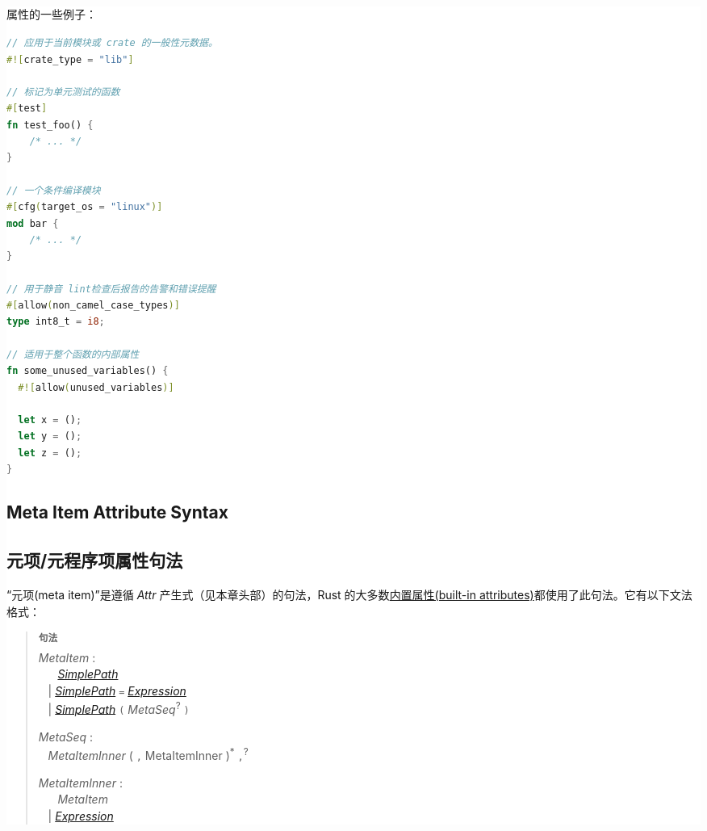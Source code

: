 属性的一些例子：

```rust
// 应用于当前模块或 crate 的一般性元数据。
#![crate_type = "lib"]

// 标记为单元测试的函数
#[test]
fn test_foo() {
    /* ... */
}

// 一个条件编译模块
#[cfg(target_os = "linux")]
mod bar {
    /* ... */
}

// 用于静音 lint检查后报告的告警和错误提醒
#[allow(non_camel_case_types)]
type int8_t = i8;

// 适用于整个函数的内部属性
fn some_unused_variables() {
  #![allow(unused_variables)]

  let x = ();
  let y = ();
  let z = ();
}
```

## Meta Item Attribute Syntax
## 元项/元程序项属性句法

“元项(meta item)”是遵循 _Attr_ 产生式（见本章头部）的句法，Rust 的大多数[内置属性(built-in attributes)][built-in attributes]都使用了此句法。它有以下文法格式：

> **<sup>句法</sup>**\
> _MetaItem_ :\
> &nbsp;&nbsp; &nbsp;&nbsp; [_SimplePath_]\
> &nbsp;&nbsp; | [_SimplePath_] `=` [_Expression_]\
> &nbsp;&nbsp; | [_SimplePath_] `(` _MetaSeq_<sup>?</sup> `)`
>
> _MetaSeq_ :\
> &nbsp;&nbsp; _MetaItemInner_ ( `,` MetaItemInner )<sup>\*</sup> `,`<sup>?</sup>
>
> _MetaItemInner_ :\
> &nbsp;&nbsp; &nbsp;&nbsp; _MetaItem_\
> &nbsp;&nbsp; | [_Expression_]


[Doc comments]: comments.md#doc-comments
[ECMA-334]: https://www.ecma-international.org/publications-and-standards/standards/ecma-334/
[ECMA-335]: https://www.ecma-international.org/publications-and-standards/standards/ecma-335/
[Expression Attributes]: expressions.md#expression-attributes
[IDENTIFIER]: identifiers.md
[RAW_STRING_LITERAL]: tokens.md#raw-string-literals
[STRING_LITERAL]: tokens.md#string-literals
[The Rustdoc Book]: https://doc.rust-lang.org/rustdoc/the-doc-attribute.html
[The Unstable Book]: https://doc.rust-lang.org/unstable-book/index.html
[_DelimTokenTree_]: macros.md
[_Expression_]: expressions.md
[_SimplePath_]: paths.md#simple-paths
[`allow`]: attributes/diagnostics.md#lint-check-attributes
[`automatically_derived`]: attributes/derive.md#the-automatically_derived-attribute
[`cfg_attr`]: conditional-compilation.md#the-cfg_attr-attribute
[`cfg`]: conditional-compilation.md#the-cfg-attribute
[`cold`]: attributes/codegen.md#the-cold-attribute
[`collapse_debuginfo`]: attributes/debugger.md#the-collapse_debuginfo-attribute
[`crate_name`]: crates-and-source-files.md#the-crate_name-attribute
[`crate_type`]: linkage.md
[`debugger_visualizer`]: attributes/debugger.md#the-debugger_visualizer-attribute
[`deny`]: attributes/diagnostics.md#lint-check-attributes
[`deprecated`]: attributes/diagnostics.md#the-deprecated-attribute
[`derive`]: attributes/derive.md
[`export_name`]: abi.md#the-export_name-attribute
[`forbid`]: attributes/diagnostics.md#lint-check-attributes
[`global_allocator`]: runtime.md#the-global_allocator-attribute
[`ignore`]: attributes/testing.md#the-ignore-attribute
[`inline`]: attributes/codegen.md#the-inline-attribute
[`instruction_set`]: attributes/codegen.md#the-instruction_set-attribute
[`link_name`]: items/external-blocks.md#the-link_name-attribute
[`link_ordinal`]: items/external-blocks.md#the-link_ordinal-attribute
[`link_section`]: abi.md#the-link_section-attribute
[`link`]: items/external-blocks.md#the-link-attribute
[`macro_export`]: macros-by-example.md#path-based-scope
[`macro_use`]: macros-by-example.md#the-macro_use-attribute
[`must_use`]: attributes/diagnostics.md#the-must_use-attribute
[`no_builtins`]: attributes/codegen.md#the-no_builtins-attribute
[`no_implicit_prelude`]: names/preludes.md#the-no_implicit_prelude-attribute
[`no_link`]: items/extern-crates.md#the-no_link-attribute
[`no_main`]: crates-and-source-files.md#the-no_main-attribute
[`no_mangle`]: abi.md#the-no_mangle-attribute
[`no_std`]: names/preludes.md#the-no_std-attribute
[`non_exhaustive`]: attributes/type_system.md#the-non_exhaustive-attribute
[`panic_handler`]: runtime.md#the-panic_handler-attribute
[`path`]: items/modules.md#the-path-attribute
[`proc_macro_attribute`]: procedural-macros.md#attribute-macros
[`proc_macro_derive`]: procedural-macros.md#derive-macros
[`proc_macro`]: procedural-macros.md#function-like-procedural-macros
[`recursion_limit`]: attributes/limits.md#the-recursion_limit-attribute
[`repr`]: type-layout.md#representations
[`should_panic`]: attributes/testing.md#the-should_panic-attribute
[`target_feature`]: attributes/codegen.md#the-target_feature-attribute
[`test`]: attributes/testing.md#the-test-attribute
[`track_caller`]: attributes/codegen.md#the-track_caller-attribute
[`type_length_limit`]: attributes/limits.md#the-type_length_limit-attribute
[`used`]: abi.md#the-used-attribute
[`warn`]: attributes/diagnostics.md#lint-check-attributes
[`windows_subsystem`]: runtime.md#the-windows_subsystem-attribute
[attribute macros]: procedural-macros.md#attribute-macros
[block expressions]: expressions/block-expr.md
[built-in attributes]: #built-in-attributes-index
[derive macro helper attributes]: procedural-macros.md#derive-macro-helper-attributes
[enum]: items/enumerations.md
[expression statement]: statements.md#expression-statements
[external blocks]: items/external-blocks.md
[functions]: items/functions.md
[generics]: items/generics.md
[implementations]: items/implementations.md
[item declarations]: items.md
[match expressions]: expressions/match-expr.md
[modules]: items/modules.md
[statements]: statements.md
[struct]: items/structs.md
[tool prelude]: names/preludes.md#tool-prelude
[union]: items/unions.md
[closure]: expressions/closure-expr.md
[function pointer]: types/function-pointer.md
[variadic functions]: items/external-blocks.html#variadic-functions
[`diagnostic::on_unimplemented`]: attributes/diagnostics.md#the-diagnosticon_unimplemented-attribute